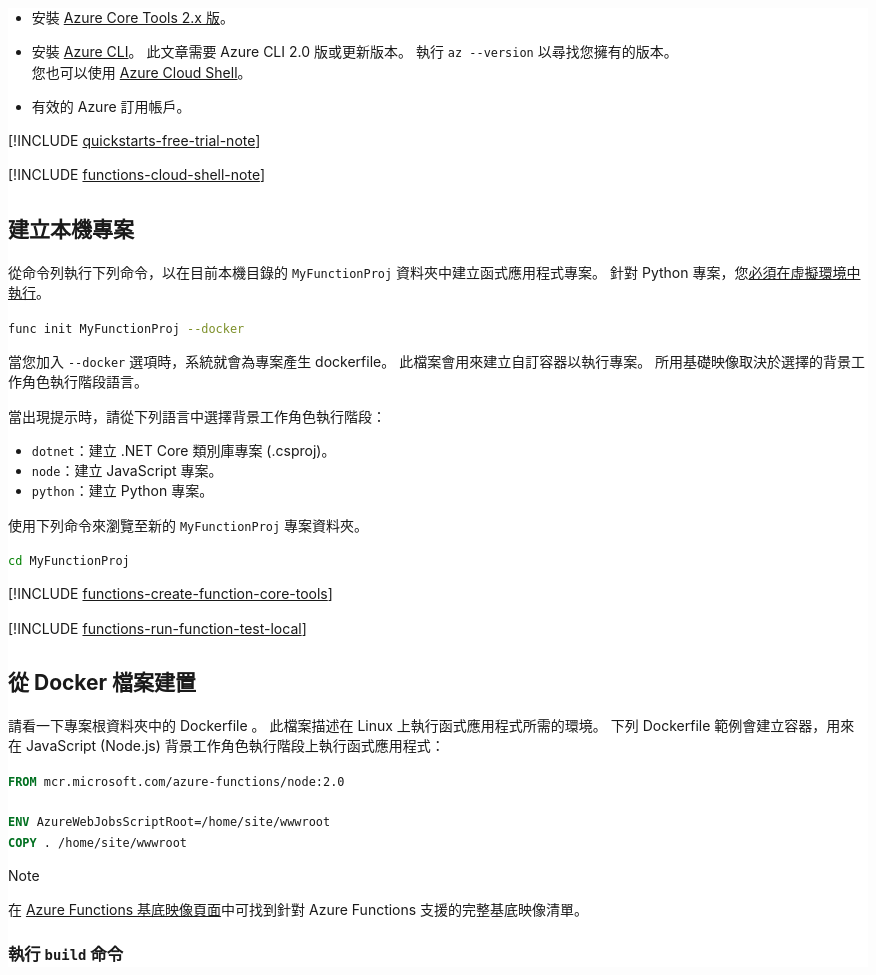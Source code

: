 * 安裝 [Azure Core Tools 2.x 版](functions-run-local.md#v2)。

* 安裝 [Azure CLI]( /cli/azure/install-azure-cli)。 此文章需要 Azure CLI 2.0 版或更新版本。 執行 `az --version` 以尋找您擁有的版本。  
您也可以使用 [Azure Cloud Shell](https://shell.azure.com/bash)。

* 有效的 Azure 訂用帳戶。

[!INCLUDE [quickstarts-free-trial-note](../../includes/quickstarts-free-trial-note.md)]

[!INCLUDE [functions-cloud-shell-note](../../includes/functions-cloud-shell-note.md)]

## <a name="create-the-local-project"></a>建立本機專案

從命令列執行下列命令，以在目前本機目錄的 `MyFunctionProj` 資料夾中建立函式應用程式專案。 針對 Python 專案，您[必須在虛擬環境中執行](functions-create-first-function-python.md#create-and-activate-a-virtual-environment-optional)。

```bash
func init MyFunctionProj --docker
```

當您加入 `--docker` 選項時，系統就會為專案產生 dockerfile。 此檔案會用來建立自訂容器以執行專案。 所用基礎映像取決於選擇的背景工作角色執行階段語言。  

當出現提示時，請從下列語言中選擇背景工作角色執行階段：

* `dotnet`：建立 .NET Core 類別庫專案 (.csproj)。
* `node`：建立 JavaScript 專案。
* `python`：建立 Python 專案。  

使用下列命令來瀏覽至新的 `MyFunctionProj` 專案資料夾。

```bash
cd MyFunctionProj
```

[!INCLUDE [functions-create-function-core-tools](../../includes/functions-create-function-core-tools.md)]

[!INCLUDE [functions-run-function-test-local](../../includes/functions-run-function-test-local.md)]

## <a name="build-from-the-docker-file"></a>從 Docker 檔案建置

請看一下專案根資料夾中的 Dockerfile  。 此檔案描述在 Linux 上執行函式應用程式所需的環境。 下列 Dockerfile 範例會建立容器，用來在 JavaScript (Node.js) 背景工作角色執行階段上執行函式應用程式： 

```Dockerfile
FROM mcr.microsoft.com/azure-functions/node:2.0

ENV AzureWebJobsScriptRoot=/home/site/wwwroot
COPY . /home/site/wwwroot
```

> [!NOTE]
> 在 [Azure Functions 基底映像頁面](https://hub.docker.com/_/microsoft-azure-functions-base)中可找到針對 Azure Functions 支援的完整基底映像清單。

### <a name="run-the-build-command"></a>執行 `build` 命令


[Azure 入口網站]: https://portal.azure.com